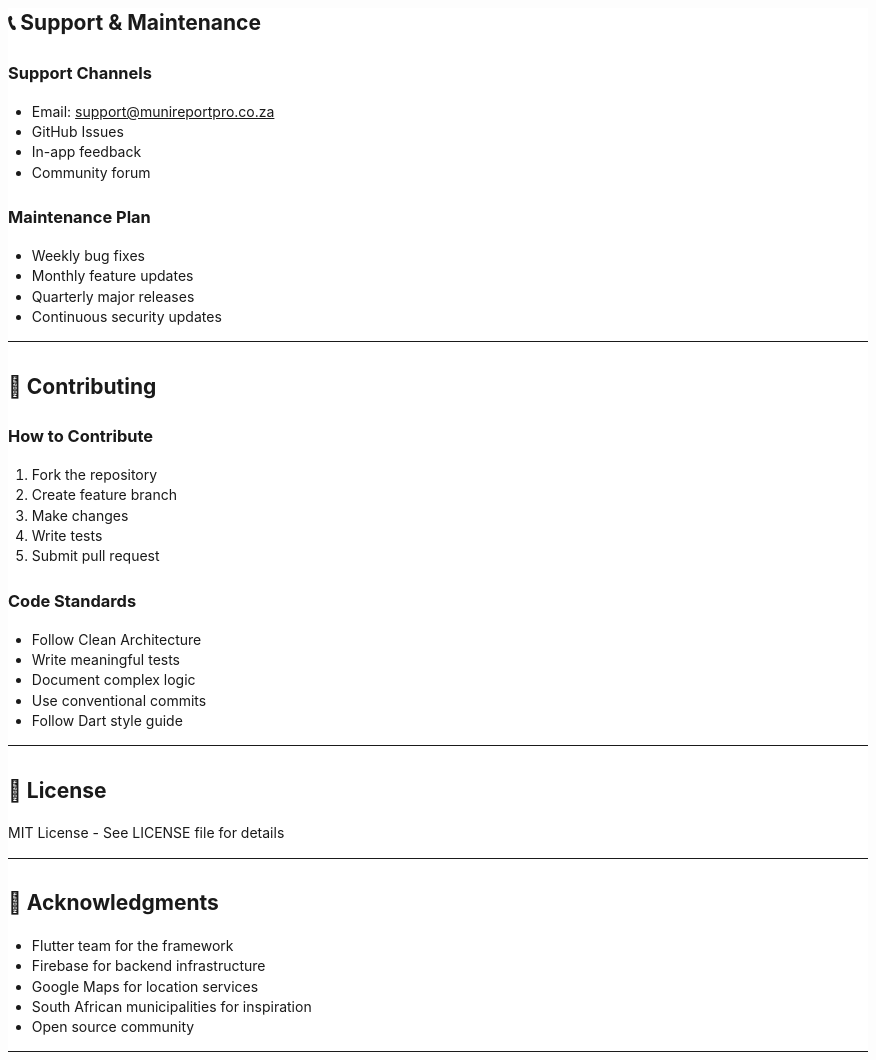 
## 📞 Support & Maintenance

### Support Channels
- Email: support@munireportpro.co.za
- GitHub Issues
- In-app feedback
- Community forum

### Maintenance Plan
- Weekly bug fixes
- Monthly feature updates
- Quarterly major releases
- Continuous security updates

---

## 🤝 Contributing

### How to Contribute
1. Fork the repository
2. Create feature branch
3. Make changes
4. Write tests
5. Submit pull request

### Code Standards
- Follow Clean Architecture
- Write meaningful tests
- Document complex logic
- Use conventional commits
- Follow Dart style guide

---

## 📄 License

MIT License - See LICENSE file for details

---

## 🙏 Acknowledgments

- Flutter team for the framework
- Firebase for backend infrastructure
- Google Maps for location services
- South African municipalities for inspiration
- Open source community

---

